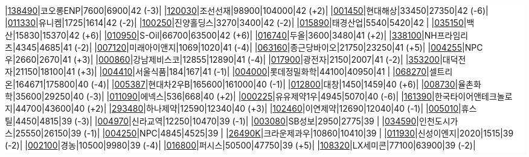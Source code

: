 |[138490](https://finance.daum.net/quotes/A138490)|코오롱ENP|7600|6900|42 (-3)|
|[120030](https://finance.daum.net/quotes/A120030)|조선선재|98900|104000|42 (+2)|
|[001450](https://finance.daum.net/quotes/A001450)|현대해상|33450|27350|42 (-6)|
|[011330](https://finance.daum.net/quotes/A011330)|유니켐|1725|1614|42 (-2)|
|[100250](https://finance.daum.net/quotes/A100250)|진양홀딩스|3270|3400|42 (-2)|
|[015890](https://finance.daum.net/quotes/A015890)|태경산업|5540|5420|42 |
|[035150](https://finance.daum.net/quotes/A035150)|백산|15830|15370|42 (+6)|
|[010950](https://finance.daum.net/quotes/A010950)|S-Oil|66700|63500|42 (+6)|
|[016740](https://finance.daum.net/quotes/A016740)|두올|3600|3480|41 (+2)|
|[338100](https://finance.daum.net/quotes/A338100)|NH프라임리츠|4345|4685|41 (-2)|
|[007120](https://finance.daum.net/quotes/A007120)|미래아이앤지|1069|1020|41 (-4)|
|[063160](https://finance.daum.net/quotes/A063160)|종근당바이오|21750|23250|41 (+5)|
|[004255](https://finance.daum.net/quotes/A004255)|NPC우|2660|2670|41 (+3)|
|[000860](https://finance.daum.net/quotes/A000860)|강남제비스코|12855|12890|41 (-4)|
|[017900](https://finance.daum.net/quotes/A017900)|광전자|2150|2007|41 (-2)|
|[353200](https://finance.daum.net/quotes/A353200)|대덕전자|21150|18100|41 (+3)|
|[004410](https://finance.daum.net/quotes/A004410)|서울식품|184|167|41 (-1)|
|[004000](https://finance.daum.net/quotes/A004000)|롯데정밀화학|44100|40950|41 |
|[068270](https://finance.daum.net/quotes/A068270)|셀트리온|164671|175800|40 (-4)|
|[005387](https://finance.daum.net/quotes/A005387)|현대차2우B|165600|161000|40 (-1)|
|[012800](https://finance.daum.net/quotes/A012800)|대창|1450|1459|40 (+6)|
|[008730](https://finance.daum.net/quotes/A008730)|율촌화학|35600|29250|40 (-3)|
|[011090](https://finance.daum.net/quotes/A011090)|에넥스|536|668|40 (+2)|
|[000225](https://finance.daum.net/quotes/A000225)|유유제약1우|4945|5070|40 (-6)|
|[161390](https://finance.daum.net/quotes/A161390)|한국타이어앤테크놀로지|44700|43600|40 (+2)|
|[293480](https://finance.daum.net/quotes/A293480)|하나제약|12590|12340|40 (+3)|
|[102460](https://finance.daum.net/quotes/A102460)|이연제약|12690|12040|40 (-1)|
|[005010](https://finance.daum.net/quotes/A005010)|휴스틸|4450|4815|39 (-3)|
|[004970](https://finance.daum.net/quotes/A004970)|신라교역|12250|10470|39 (-1)|
|[003080](https://finance.daum.net/quotes/A003080)|SB성보|2950|2775|39 |
|[034590](https://finance.daum.net/quotes/A034590)|인천도시가스|25550|26150|39 (-1)|
|[004250](https://finance.daum.net/quotes/A004250)|NPC|4845|4525|39 |
|[26490K](https://finance.daum.net/quotes/A26490K)|크라운제과우|10860|10410|39 |
|[011930](https://finance.daum.net/quotes/A011930)|신성이엔지|2020|1515|39 (-2)|
|[002100](https://finance.daum.net/quotes/A002100)|경농|10500|9980|39 (-4)|
|[016800](https://finance.daum.net/quotes/A016800)|퍼시스|50500|47750|39 (+5)|
|[108320](https://finance.daum.net/quotes/A108320)|LX세미콘|77100|63900|39 (-2)|